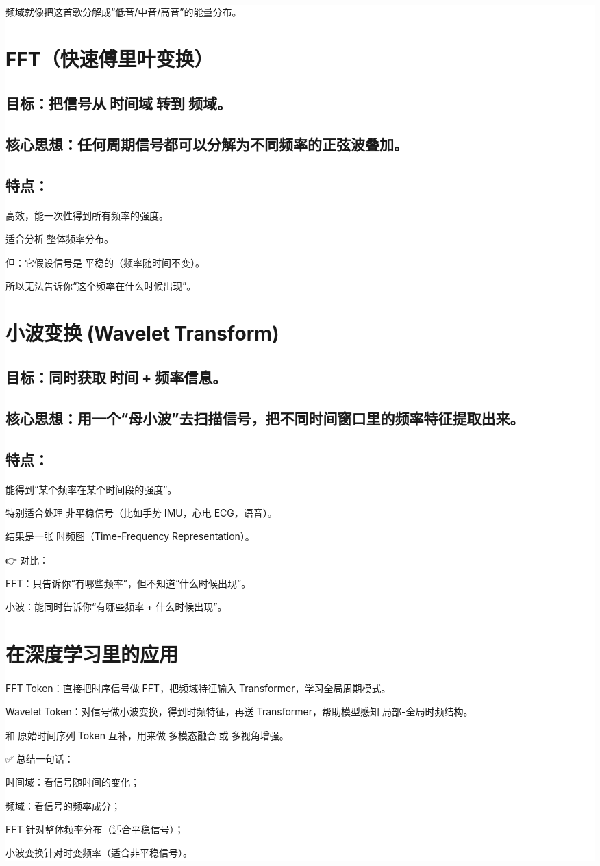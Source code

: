 频域就像把这首歌分解成“低音/中音/高音”的能量分布。

# FFT（快速傅里叶变换）

## 目标：把信号从 时间域 转到 频域。

## 核心思想：任何周期信号都可以分解为不同频率的正弦波叠加。

## 特点：

高效，能一次性得到所有频率的强度。

适合分析 整体频率分布。

但：它假设信号是 平稳的（频率随时间不变）。

所以无法告诉你“这个频率在什么时候出现”。

# 小波变换 (Wavelet Transform)

## 目标：同时获取 时间 + 频率信息。

## 核心思想：用一个“母小波”去扫描信号，把不同时间窗口里的频率特征提取出来。

## 特点：

能得到“某个频率在某个时间段的强度”。

特别适合处理 非平稳信号（比如手势 IMU，心电 ECG，语音）。

结果是一张 时频图（Time-Frequency Representation）。

👉 对比：

FFT：只告诉你“有哪些频率”，但不知道“什么时候出现”。

小波：能同时告诉你“有哪些频率 + 什么时候出现”。

# 在深度学习里的应用

FFT Token：直接把时序信号做 FFT，把频域特征输入 Transformer，学习全局周期模式。

Wavelet Token：对信号做小波变换，得到时频特征，再送 Transformer，帮助模型感知 局部-全局时频结构。

和 原始时间序列 Token 互补，用来做 多模态融合 或 多视角增强。

✅ 总结一句话：

时间域：看信号随时间的变化；

频域：看信号的频率成分；

FFT 针对整体频率分布（适合平稳信号）；

小波变换针对时变频率（适合非平稳信号）。
